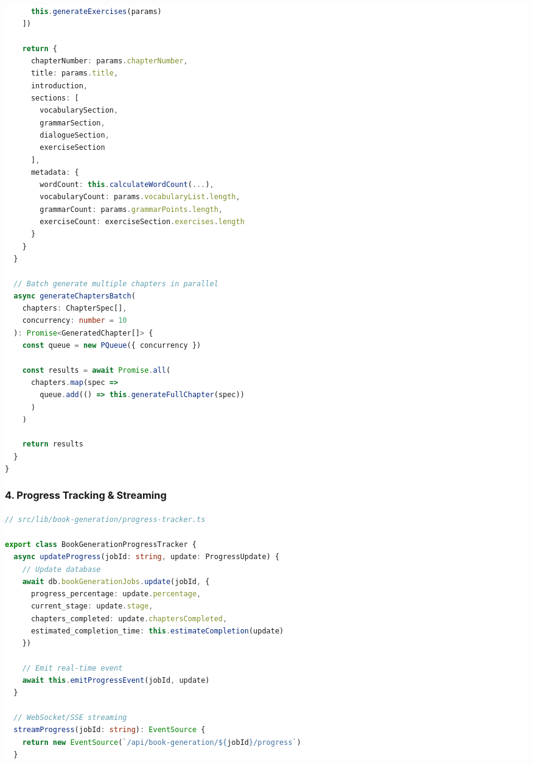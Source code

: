 ```typescript
      this.generateExercises(params)
    ])
    
    return {
      chapterNumber: params.chapterNumber,
      title: params.title,
      introduction,
      sections: [
        vocabularySection,
        grammarSection,
        dialogueSection,
        exerciseSection
      ],
      metadata: {
        wordCount: this.calculateWordCount(...),
        vocabularyCount: params.vocabularyList.length,
        grammarCount: params.grammarPoints.length,
        exerciseCount: exerciseSection.exercises.length
      }
    }
  }
  
  // Batch generate multiple chapters in parallel
  async generateChaptersBatch(
    chapters: ChapterSpec[],
    concurrency: number = 10
  ): Promise<GeneratedChapter[]> {
    const queue = new PQueue({ concurrency })
    
    const results = await Promise.all(
      chapters.map(spec => 
        queue.add(() => this.generateFullChapter(spec))
      )
    )
    
    return results
  }
}
```

### 4. Progress Tracking & Streaming

```typescript
// src/lib/book-generation/progress-tracker.ts

export class BookGenerationProgressTracker {
  async updateProgress(jobId: string, update: ProgressUpdate) {
    // Update database
    await db.bookGenerationJobs.update(jobId, {
      progress_percentage: update.percentage,
      current_stage: update.stage,
      chapters_completed: update.chaptersCompleted,
      estimated_completion_time: this.estimateCompletion(update)
    })
    
    // Emit real-time event
    await this.emitProgressEvent(jobId, update)
  }
  
  // WebSocket/SSE streaming
  streamProgress(jobId: string): EventSource {
    return new EventSource(`/api/book-generation/${jobId}/progress`)
  }
```